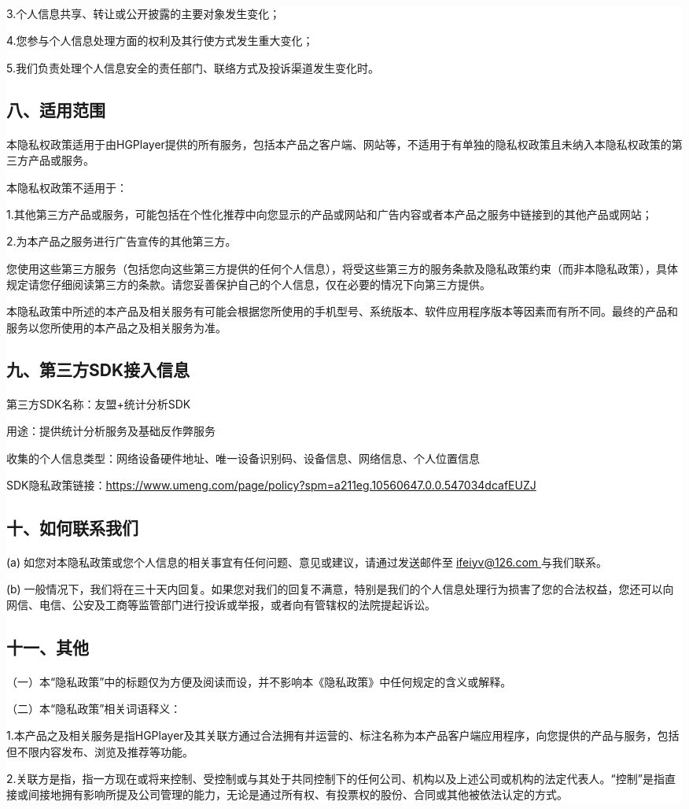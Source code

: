 3.个人信息共享、转让或公开披露的主要对象发生变化；

4.您参与个人信息处理方面的权利及其行使方式发生重大变化；

5.我们负责处理个人信息安全的责任部门、联络方式及投诉渠道发生变化时。



## **八、适用范围**

本隐私权政策适用于由HGPlayer提供的所有服务，包括本产品之客户端、网站等，不适用于有单独的隐私权政策且未纳入本隐私权政策的第三方产品或服务。

本隐私权政策不适用于：

1.其他第三方产品或服务，可能包括在个性化推荐中向您显示的产品或网站和广告内容或者本产品之服务中链接到的其他产品或网站；

2.为本产品之服务进行广告宣传的其他第三方。

您使用这些第三方服务（包括您向这些第三方提供的任何个人信息），将受这些第三方的服务条款及隐私政策约束（而非本隐私政策），具体规定请您仔细阅读第三方的条款。请您妥善保护自己的个人信息，仅在必要的情况下向第三方提供。

本隐私政策中所述的本产品及相关服务有可能会根据您所使用的手机型号、系统版本、软件应用程序版本等因素而有所不同。最终的产品和服务以您所使用的本产品之及相关服务为准。





## **九、第三方SDK接入信息**

第三方SDK名称：友盟+统计分析SDK

用途：提供统计分析服务及基础反作弊服务

收集的个人信息类型：网络设备硬件地址、唯一设备识别码、设备信息、网络信息、个人位置信息

SDK隐私政策链接：https://www.umeng.com/page/policy?spm=a211eg.10560647.0.0.547034dcafEUZJ



## **十、如何联系我们**

(a) 如您对本隐私政策或您个人信息的相关事宜有任何问题、意见或建议，请通过发送邮件至 [ifeiyv@126.com](mailto:ifeiyv@126.com)[ ](mailto:maibaapp@qq.com)与我们联系。

(b) 一般情况下，我们将在三十天内回复。如果您对我们的回复不满意，特别是我们的个人信息处理行为损害了您的合法权益，您还可以向网信、电信、公安及工商等监管部门进行投诉或举报，或者向有管辖权的法院提起诉讼。





## **十一、其他**

（一）本“隐私政策”中的标题仅为方便及阅读而设，并不影响本《隐私政策》中任何规定的含义或解释。

（二）本“隐私政策”相关词语释义：

1.本产品之及相关服务是指HGPlayer及其关联方通过合法拥有并运营的、标注名称为本产品客户端应用程序，向您提供的产品与服务，包括但不限内容发布、浏览及推荐等功能。

2.关联方是指，指一方现在或将来控制、受控制或与其处于共同控制下的任何公司、机构以及上述公司或机构的法定代表人。“控制”是指直接或间接地拥有影响所提及公司管理的能力，无论是通过所有权、有投票权的股份、合同或其他被依法认定的方式。
